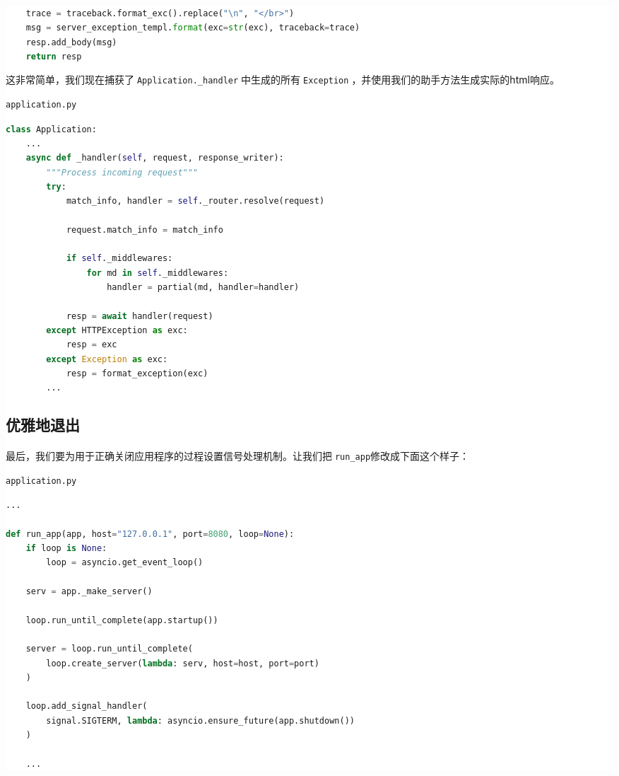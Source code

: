 ```python
    trace = traceback.format_exc().replace("\n", "</br>")
    msg = server_exception_templ.format(exc=str(exc), traceback=trace)
    resp.add_body(msg)
    return resp
```

这非常简单，我们现在捕获了 `Application._handler` 中生成的所有 `Exception` ，并使用我们的助手方法生成实际的html响应。

`application.py`

```python
class Application:
    ...
    async def _handler(self, request, response_writer):
        """Process incoming request"""
        try:
            match_info, handler = self._router.resolve(request)

            request.match_info = match_info

            if self._middlewares:
                for md in self._middlewares:
                    handler = partial(md, handler=handler)

            resp = await handler(request)
        except HTTPException as exc:
            resp = exc
        except Exception as exc:
            resp = format_exception(exc)
        ...
```

## 优雅地退出

最后，我们要为用于正确关闭应用程序的过程设置信号处理机制。让我们把 `run_app`修改成下面这个样子：

`application.py`

```python
...

def run_app(app, host="127.0.0.1", port=8080, loop=None):
    if loop is None:
        loop = asyncio.get_event_loop()

    serv = app._make_server()

    loop.run_until_complete(app.startup())

    server = loop.run_until_complete(
        loop.create_server(lambda: serv, host=host, port=port)
    )

    loop.add_signal_handler(
        signal.SIGTERM, lambda: asyncio.ensure_future(app.shutdown())
    )

    ...
```
